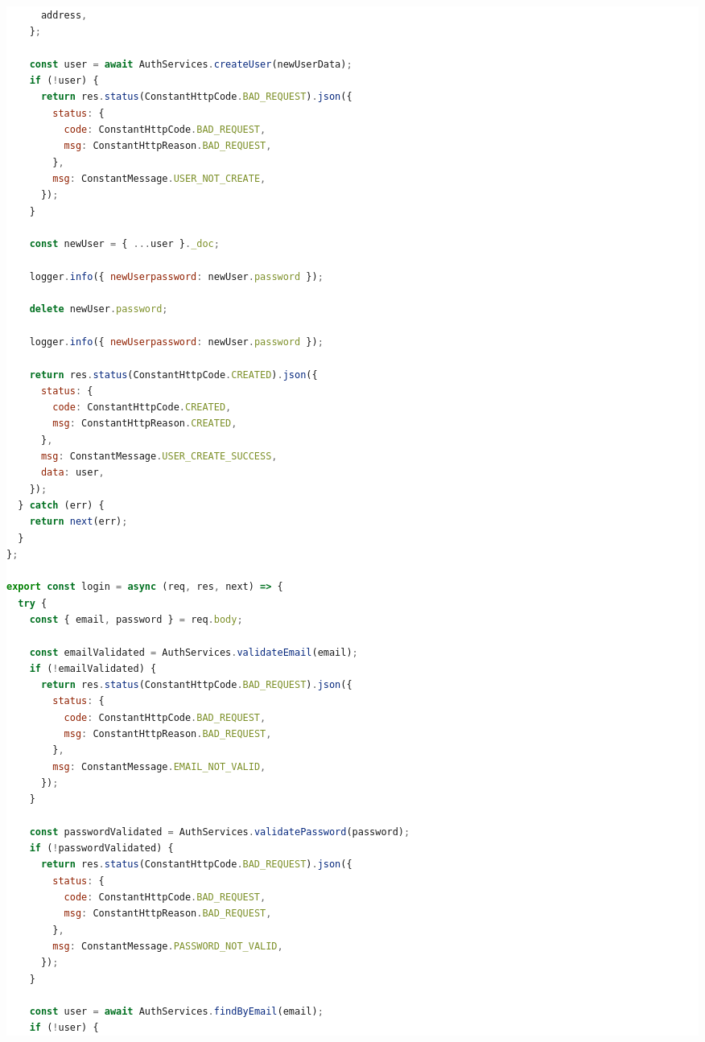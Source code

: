 ```js
      address,
    };

    const user = await AuthServices.createUser(newUserData);
    if (!user) {
      return res.status(ConstantHttpCode.BAD_REQUEST).json({
        status: {
          code: ConstantHttpCode.BAD_REQUEST,
          msg: ConstantHttpReason.BAD_REQUEST,
        },
        msg: ConstantMessage.USER_NOT_CREATE,
      });
    }

    const newUser = { ...user }._doc;

    logger.info({ newUserpassword: newUser.password });

    delete newUser.password;

    logger.info({ newUserpassword: newUser.password });

    return res.status(ConstantHttpCode.CREATED).json({
      status: {
        code: ConstantHttpCode.CREATED,
        msg: ConstantHttpReason.CREATED,
      },
      msg: ConstantMessage.USER_CREATE_SUCCESS,
      data: user,
    });
  } catch (err) {
    return next(err);
  }
};

export const login = async (req, res, next) => {
  try {
    const { email, password } = req.body;

    const emailValidated = AuthServices.validateEmail(email);
    if (!emailValidated) {
      return res.status(ConstantHttpCode.BAD_REQUEST).json({
        status: {
          code: ConstantHttpCode.BAD_REQUEST,
          msg: ConstantHttpReason.BAD_REQUEST,
        },
        msg: ConstantMessage.EMAIL_NOT_VALID,
      });
    }

    const passwordValidated = AuthServices.validatePassword(password);
    if (!passwordValidated) {
      return res.status(ConstantHttpCode.BAD_REQUEST).json({
        status: {
          code: ConstantHttpCode.BAD_REQUEST,
          msg: ConstantHttpReason.BAD_REQUEST,
        },
        msg: ConstantMessage.PASSWORD_NOT_VALID,
      });
    }

    const user = await AuthServices.findByEmail(email);
    if (!user) {
```